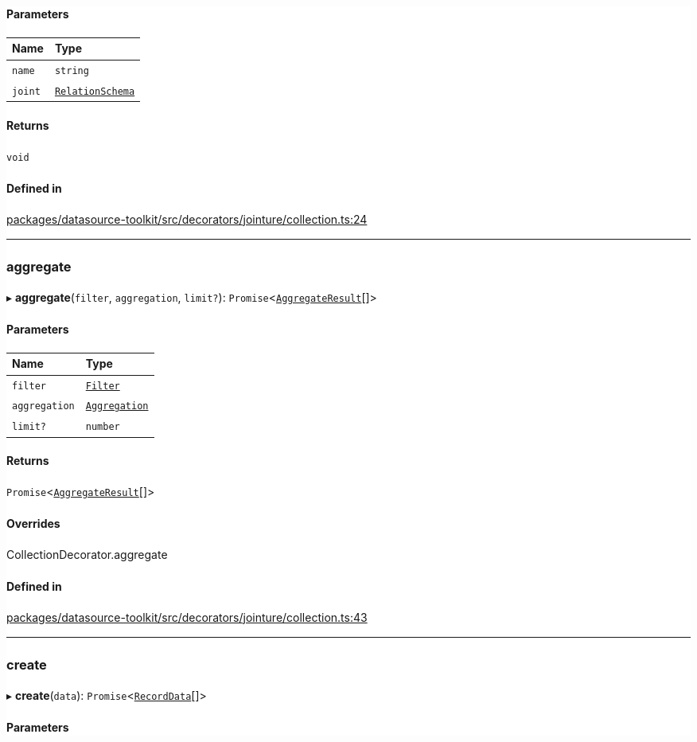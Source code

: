 #### Parameters

| Name | Type |
| :------ | :------ |
| `name` | `string` |
| `joint` | [`RelationSchema`](../modules/forestadmin_datasource_toolkit.md#relationschema) |

#### Returns

`void`

#### Defined in

[packages/datasource-toolkit/src/decorators/jointure/collection.ts:24](https://github.com/ForestAdmin/agent-nodejs/blob/0eb369e/packages/datasource-toolkit/src/decorators/jointure/collection.ts#L24)

___

### aggregate

▸ **aggregate**(`filter`, `aggregation`, `limit?`): `Promise`<[`AggregateResult`](../modules/forestadmin_datasource_toolkit.md#aggregateresult)[]\>

#### Parameters

| Name | Type |
| :------ | :------ |
| `filter` | [`Filter`](forestadmin_datasource_toolkit.Filter.md) |
| `aggregation` | [`Aggregation`](forestadmin_datasource_toolkit.Aggregation.md) |
| `limit?` | `number` |

#### Returns

`Promise`<[`AggregateResult`](../modules/forestadmin_datasource_toolkit.md#aggregateresult)[]\>

#### Overrides

CollectionDecorator.aggregate

#### Defined in

[packages/datasource-toolkit/src/decorators/jointure/collection.ts:43](https://github.com/ForestAdmin/agent-nodejs/blob/0eb369e/packages/datasource-toolkit/src/decorators/jointure/collection.ts#L43)

___

### create

▸ **create**(`data`): `Promise`<[`RecordData`](../modules/forestadmin_datasource_toolkit.md#recorddata)[]\>

#### Parameters
